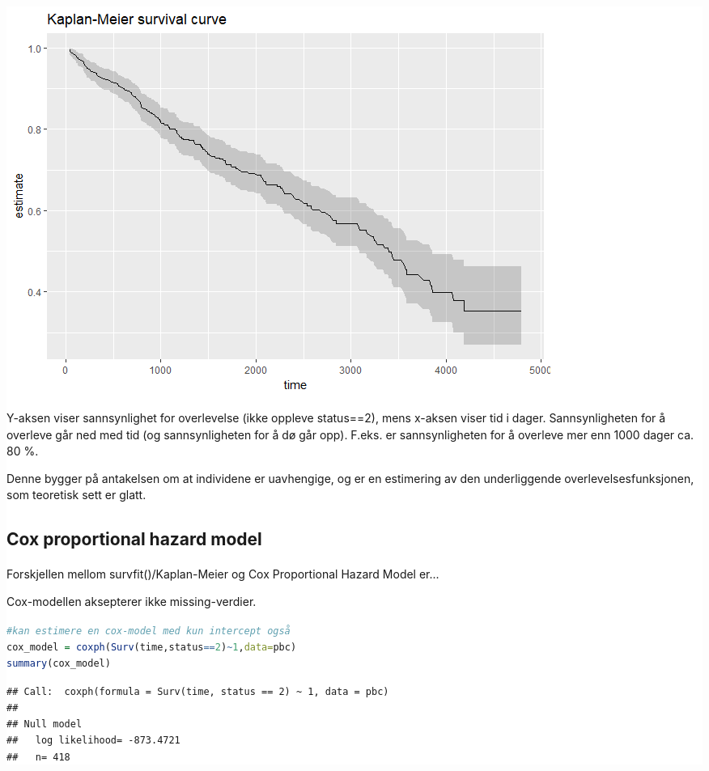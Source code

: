 ![](utforsking_av_survival_files/figure-markdown_github/unnamed-chunk-4-3.png)

Y-aksen viser sannsynlighet for overlevelse (ikke oppleve status==2), mens x-aksen viser tid i dager. Sannsynligheten for å overleve går ned med tid (og sannsynligheten for å dø går opp). F.eks. er sannsynligheten for å overleve mer enn 1000 dager ca. 80 %.

Denne bygger på antakelsen om at individene er uavhengige, og er en estimering av den underliggende overlevelsesfunksjonen, som teoretisk sett er glatt.

Cox proportional hazard model
-----------------------------

Forskjellen mellom survfit()/Kaplan-Meier og Cox Proportional Hazard Model er...

Cox-modellen aksepterer ikke missing-verdier.

``` r
#kan estimere en cox-model med kun intercept også
cox_model = coxph(Surv(time,status==2)~1,data=pbc)
summary(cox_model)
```

    ## Call:  coxph(formula = Surv(time, status == 2) ~ 1, data = pbc)
    ## 
    ## Null model
    ##   log likelihood= -873.4721 
    ##   n= 418

